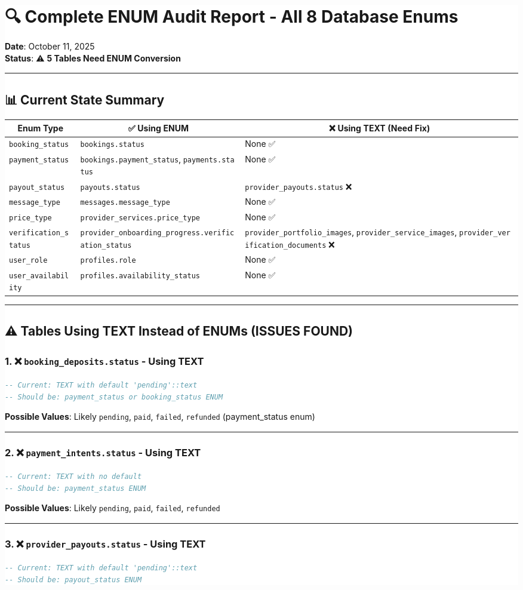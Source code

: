 # 🔍 Complete ENUM Audit Report - All 8 Database Enums

**Date**: October 11, 2025  
**Status**: ⚠️ **5 Tables Need ENUM Conversion**

---

## 📊 Current State Summary

| Enum Type | ✅ Using ENUM | ❌ Using TEXT (Need Fix) |
|-----------|---------------|-------------------------|
| `booking_status` | `bookings.status` | None ✅ |
| `payment_status` | `bookings.payment_status`, `payments.status` | None ✅ |
| `payout_status` | `payouts.status` | `provider_payouts.status` ❌ |
| `message_type` | `messages.message_type` | None ✅ |
| `price_type` | `provider_services.price_type` | None ✅ |
| `verification_status` | `provider_onboarding_progress.verification_status` | `provider_portfolio_images`, `provider_service_images`, `provider_verification_documents` ❌ |
| `user_role` | `profiles.role` | None ✅ |
| `user_availability` | `profiles.availability_status` | None ✅ |

---

## ⚠️ Tables Using TEXT Instead of ENUMs (ISSUES FOUND)

### 1. ❌ `booking_deposits.status` - Using TEXT
```sql
-- Current: TEXT with default 'pending'::text
-- Should be: payment_status or booking_status ENUM
```

**Possible Values**: Likely `pending`, `paid`, `failed`, `refunded` (payment_status enum)

---

### 2. ❌ `payment_intents.status` - Using TEXT
```sql
-- Current: TEXT with no default
-- Should be: payment_status ENUM
```

**Possible Values**: Likely `pending`, `paid`, `failed`, `refunded`

---

### 3. ❌ `provider_payouts.status` - Using TEXT
```sql
-- Current: TEXT with default 'pending'::text
-- Should be: payout_status ENUM
```
